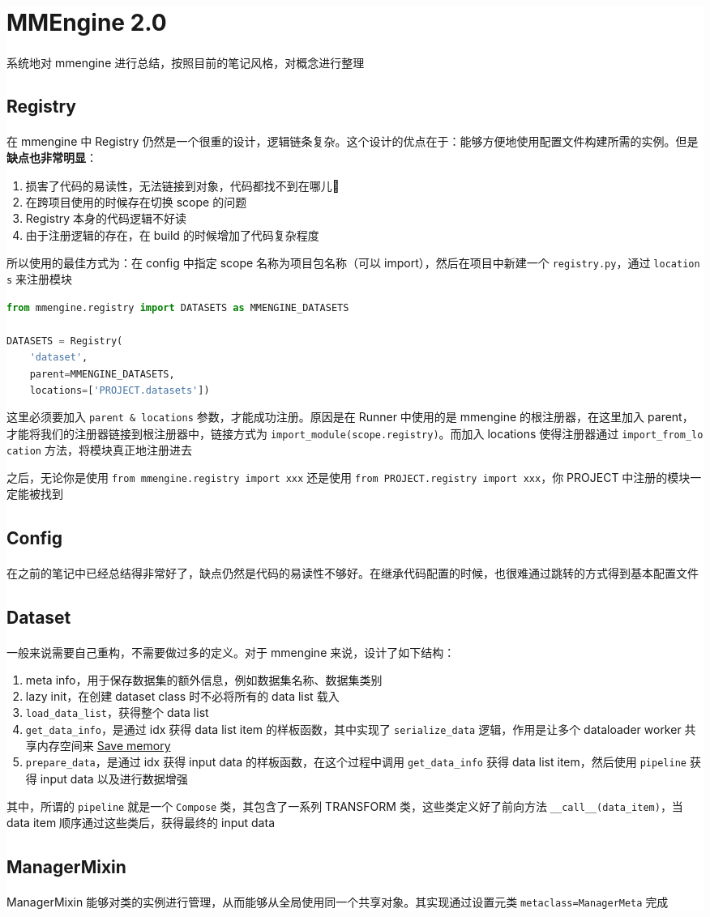 # MMEngine 2.0

系统地对 mmengine 进行总结，按照目前的笔记风格，对概念进行整理

## Registry

在 mmengine 中 Registry 仍然是一个很重的设计，逻辑链条复杂。这个设计的优点在于：能够方便地使用配置文件构建所需的实例。但是**缺点也非常明显**：

1. 损害了代码的易读性，无法链接到对象，代码都找不到在哪儿🧐
2. 在跨项目使用的时候存在切换 scope 的问题
3. Registry 本身的代码逻辑不好读
4. 由于注册逻辑的存在，在 build 的时候增加了代码复杂程度

所以使用的最佳方式为：在 config 中指定 scope 名称为项目包名称（可以 import），然后在项目中新建一个 `registry.py`，通过 `locations` 来注册模块

```python
from mmengine.registry import DATASETS as MMENGINE_DATASETS

DATASETS = Registry(
    'dataset',
    parent=MMENGINE_DATASETS,
    locations=['PROJECT.datasets'])
```

这里必须要加入 `parent & locations` 参数，才能成功注册。原因是在 Runner 中使用的是 mmengine 的根注册器，在这里加入 parent，才能将我们的注册器链接到根注册器中，链接方式为 `import_module(scope.registry)`。而加入 locations 使得注册器通过 `import_from_location` 方法，将模块真正地注册进去

之后，无论你是使用 `from mmengine.registry import xxx` 还是使用 `from PROJECT.registry import xxx`，你 PROJECT 中注册的模块一定能被找到

## Config

在之前的笔记中已经总结得非常好了，缺点仍然是代码的易读性不够好。在继承代码配置的时候，也很难通过跳转的方式得到基本配置文件

## Dataset

一般来说需要自己重构，不需要做过多的定义。对于 mmengine 来说，设计了如下结构：

1. meta info，用于保存数据集的额外信息，例如数据集名称、数据集类别
2. lazy init，在创建 dataset class 时不必将所有的 data list 载入
3. `load_data_list`，获得整个 data list
4. `get_data_info`，是通过 idx 获得 data list item 的样板函数，其中实现了 `serialize_data` 逻辑，作用是让多个 dataloader worker 共享内存空间来 [Save memory](https://mmengine.readthedocs.io/en/latest/advanced_tutorials/basedataset.html#save-memory)
5. `prepare_data`，是通过 idx 获得 input data 的样板函数，在这个过程中调用 `get_data_info` 获得 data list item，然后使用 `pipeline` 获得 input data 以及进行数据增强

其中，所谓的 `pipeline` 就是一个 `Compose` 类，其包含了一系列 TRANSFORM 类，这些类定义好了前向方法 `__call__(data_item)`，当 data item 顺序通过这些类后，获得最终的 input data

## ManagerMixin

ManagerMixin 能够对类的实例进行管理，从而能够从全局使用同一个共享对象。其实现通过设置元类 `metaclass=ManagerMeta` 完成
